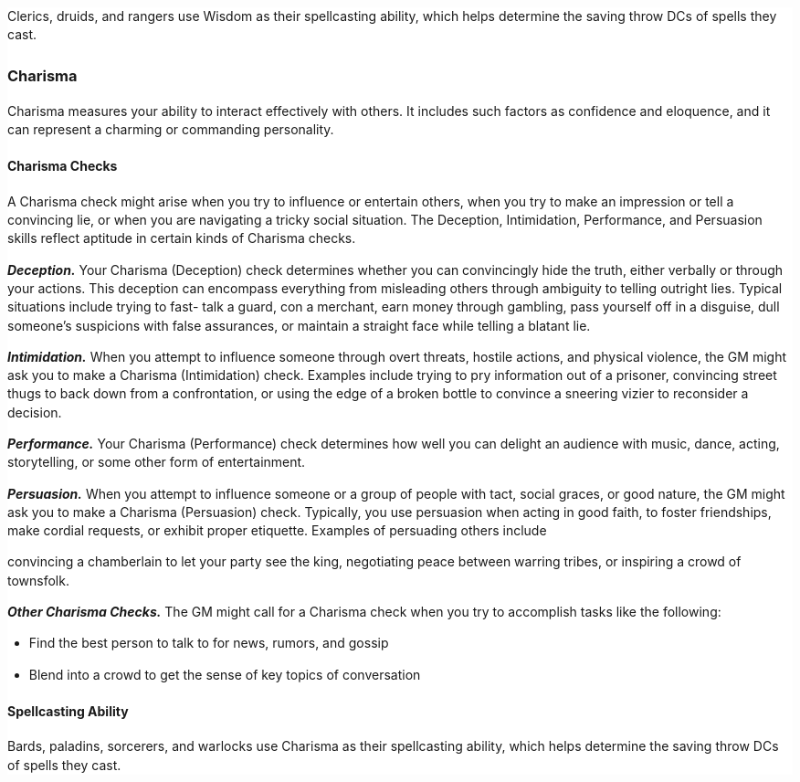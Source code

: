 Clerics, druids, and rangers use Wisdom as their spellcasting ability,
which helps determine the saving throw DCs of spells they cast.

### Charisma

Charisma measures your ability to interact effectively with others. It
includes such factors as confidence and eloquence, and it can represent
a charming or commanding personality.

#### Charisma Checks

A Charisma check might arise when you try to influence or entertain
others, when you try to make an impression or tell a convincing lie, or
when you are navigating a tricky social situation. The Deception,
Intimidation, Performance, and Persuasion skills reflect aptitude in
certain kinds of Charisma checks.

***Deception.*** Your Charisma (Deception) check determines whether you
can convincingly hide the truth, either verbally or through your
actions. This deception can encompass everything from misleading others
through ambiguity to telling outright lies. Typical situations include
trying to fast-­ talk a guard, con a merchant, earn money through
gambling, pass yourself off in a disguise, dull someone’s suspicions
with false assurances, or maintain a straight face while telling a
blatant lie.

***Intimidation.*** When you attempt to influence someone through overt
threats, hostile actions, and physical violence, the GM might ask you to
make a Charisma (Intimidation) check. Examples include trying to pry
information out of a prisoner, convincing street thugs to back down from
a confrontation, or using the edge of a broken bottle to convince a
sneering vizier to reconsider a decision.

***Performance.*** Your Charisma (Performance) check determines how well
you can delight an audience with music, dance, acting, storytelling, or
some other form of entertainment.

***Persuasion.*** When you attempt to influence someone or a group of
people with tact, social graces, or good nature, the GM might ask you to
make a Charisma (Persuasion) check. Typically, you use persuasion when
acting in good faith, to foster friendships, make cordial requests, or
exhibit proper etiquette. Examples of persuading others include

convincing a chamberlain to let your party see the king, negotiating
peace between warring tribes, or inspiring a crowd of townsfolk.

***Other Charisma Checks.*** The GM might call for a Charisma check
when you try to accomplish tasks like the following:

-   Find the best person to talk to for news, rumors, and gossip

-   Blend into a crowd to get the sense of key topics of conversation

#### Spellcasting Ability

Bards, paladins, sorcerers, and warlocks use Charisma as their
spellcasting ability, which helps determine the saving throw DCs of
spells they cast.
